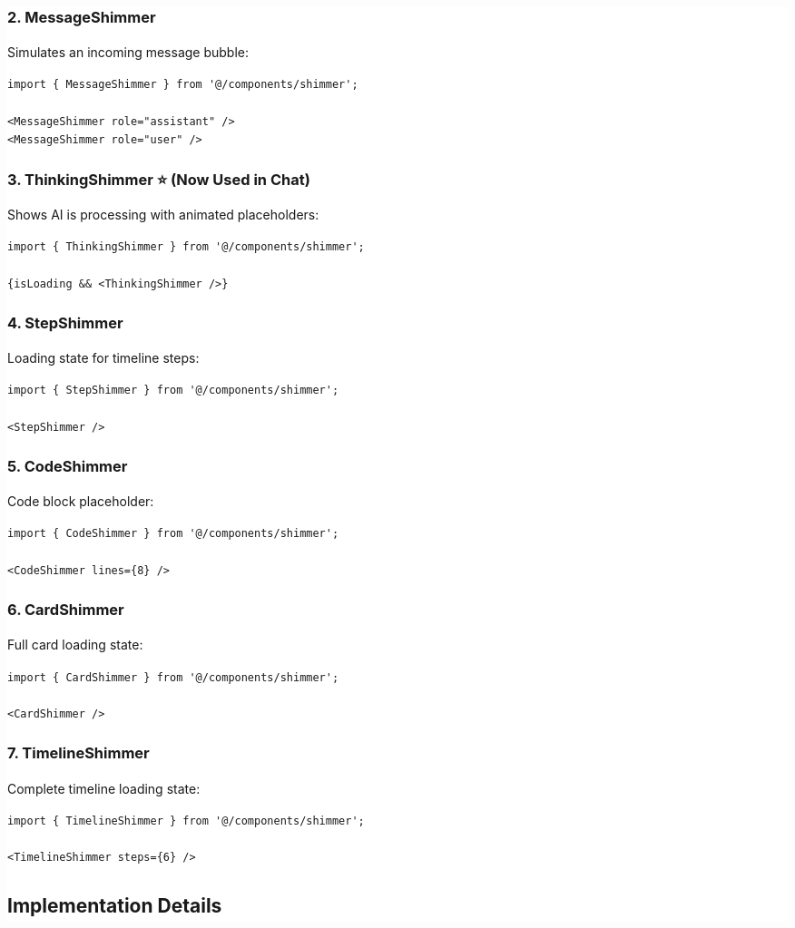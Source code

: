 ### 2. **MessageShimmer**
Simulates an incoming message bubble:
```tsx
import { MessageShimmer } from '@/components/shimmer';

<MessageShimmer role="assistant" />
<MessageShimmer role="user" />
```

### 3. **ThinkingShimmer** ⭐ (Now Used in Chat)
Shows AI is processing with animated placeholders:
```tsx
import { ThinkingShimmer } from '@/components/shimmer';

{isLoading && <ThinkingShimmer />}
```

### 4. **StepShimmer**
Loading state for timeline steps:
```tsx
import { StepShimmer } from '@/components/shimmer';

<StepShimmer />
```

### 5. **CodeShimmer**
Code block placeholder:
```tsx
import { CodeShimmer } from '@/components/shimmer';

<CodeShimmer lines={8} />
```

### 6. **CardShimmer**
Full card loading state:
```tsx
import { CardShimmer } from '@/components/shimmer';

<CardShimmer />
```

### 7. **TimelineShimmer**
Complete timeline loading state:
```tsx
import { TimelineShimmer } from '@/components/shimmer';

<TimelineShimmer steps={6} />
```

## Implementation Details
